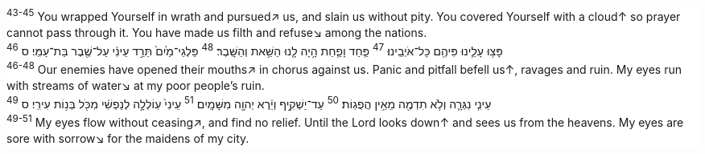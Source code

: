 <td style="vertical-align:top;" width="53%">
<div class="english">
<sup>43-45</sup>&nbsp;You wrapped Yourself in wrath 
                                    and pursued&#x2197; us,
and slain us without pity.
You covered Yourself with a cloud&#x2191;
so prayer cannot pass through it.
You have made us filth and refuse&#x2198;
among the nations.
</div></td></tr>


<tr><td style="vertical-align:top;" width="46%">
<div class="liturgy"><span lang="he">
<sup>46</sup> פָּצ֥וּ עָלֵ֛ינוּ
פִּיהֶ֖ם כָּל־אֹיְבֵֽינוּ׃
<sup>47</sup> פַּ֧חַד וָפַ֛חַת הָ֥יָה לָ֖נוּ 
הַשֵּׁ֥את וְהַשָּֽׁבֶר׃
<sup>48</sup> פַּלְגֵי־מַ֙יִם֙ תֵּרַ֣ד עֵינִ֔י
עַל־שֶׁ֖בֶר בַּת־עַמִּֽי׃ ס
</span></div></td>
 
<td style="vertical-align:top;" width="53%">
<div class="english">
<sup>46-48</sup>&nbsp;Our enemies have opened
their mouths&#x2197; in chorus against us.
Panic and pitfall befell us&#x2191;,
ravages and ruin.
My eyes run with streams of water&#x2198;
at my poor people’s ruin.
</div></td></tr>


<tr><td style="vertical-align:top;" width="46%">
<div class="liturgy"><span lang="he">
<sup>49</sup> עֵינִ֧י נִגְּרָ֛ה
וְלֹ֥א תִדְמֶ֖ה 
מֵאֵ֥ין הֲפֻגֽוֹת׃
<sup>50</sup> עַד־יַשְׁקִ֣יף 
וְיֵ֔רֶא יְהוָ֖ה מִשָּׁמָֽיִם׃
<sup>51</sup> עֵינִי֙ עֽוֹלְלָ֣ה לְנַפְשִׁ֔י
מִכֹּ֖ל בְּנ֥וֹת עִירִֽי׃ ס
</span></div></td>
 
<td style="vertical-align:top;" width="53%">
<div class="english">
<sup>49-51</sup>&nbsp;My eyes flow without ceasing&#x2197;,
and find no relief.
Until the Lord looks down&#x2191;
and sees us from the heavens.
My eyes are sore with sorrow&#x2198;
for the maidens of my city.
</div></td></tr>
